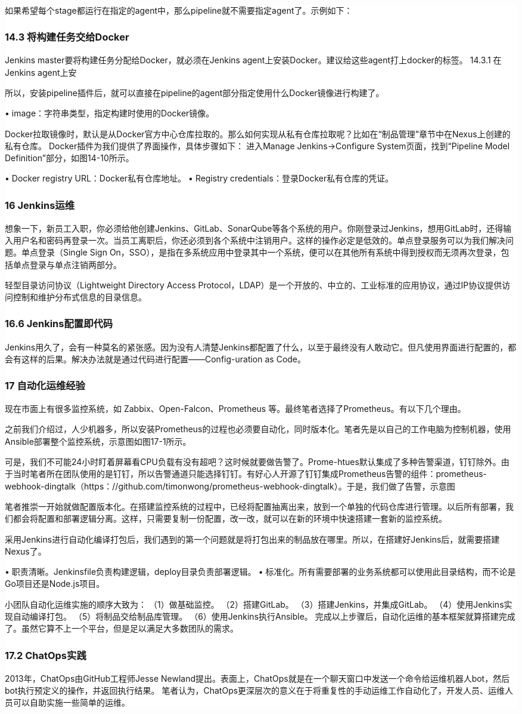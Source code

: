 如果希望每个stage都运行在指定的agent中，那么pipeline就不需要指定agent了。示例如下：

### 14.3 将构建任务交给Docker

Jenkins master要将构建任务分配给Docker，就必须在Jenkins agent上安装Docker。建议给这些agent打上docker的标签。
14.3.1 在Jenkins agent上安

所以，安装pipeline插件后，就可以直接在pipeline的agent部分指定使用什么Docker镜像进行构建了。

• image：字符串类型，指定构建时使用的Docker镜像。

Docker拉取镜像时，默认是从Docker官方中心仓库拉取的。那么如何实现从私有仓库拉取呢？比如在“制品管理”章节中在Nexus上创建的私有仓库。
Docker插件为我们提供了界面操作，具体步骤如下：
进入Manage Jenkins→Configure System页面，找到“Pipeline Model Definition”部分，如图14-10所示。

• Docker registry URL：Docker私有仓库地址。
• Registry credentials：登录Docker私有仓库的凭证。

### 16 Jenkins运维

想象一下，新员工入职，你必须给他创建Jenkins、GitLab、SonarQube等各个系统的用户。你刚登录过Jenkins，想用GitLab时，还得输入用户名和密码再登录一次。当员工离职后，你还必须到各个系统中注销用户。这样的操作必定是低效的。单点登录服务可以为我们解决问题。单点登录（Single Sign On，SSO），是指在多系统应用中登录其中一个系统，便可以在其他所有系统中得到授权而无须再次登录，包括单点登录与单点注销两部分。

轻型目录访问协议（Lightweight Directory Access Protocol，LDAP）是一个开放的、中立的、工业标准的应用协议，通过IP协议提供访问控制和维护分布式信息的目录信息。

### 16.6 Jenkins配置即代码

Jenkins用久了，会有一种莫名的紧张感。因为没有人清楚Jenkins都配置了什么，以至于最终没有人敢动它。但凡使用界面进行配置的，都会有这样的后果。解决办法就是通过代码进行配置——Config-uration as Code。

### 17 自动化运维经验

现在市面上有很多监控系统，如 Zabbix、Open-Falcon、Prometheus 等。最终笔者选择了Prometheus。有以下几个理由。

之前我们介绍过，人少机器多，所以安装Prometheus的过程也必须要自动化，同时版本化。笔者先是以自己的工作电脑为控制机器，使用Ansible部署整个监控系统，示意图如图17-1所示。

可是，我们不可能24小时盯着屏幕看CPU负载有没有超吧？这时候就要做告警了。Prome-htues默认集成了多种告警渠道，钉钉除外。由于当时笔者所在团队使用的是钉钉，所以告警通道只能选择钉钉。有好心人开源了钉钉集成Prometheus告警的组件：prometheus-webhook-dingtalk（https：//github.com/timonwong/prometheus-webhook-dingtalk）。于是，我们做了告警，示意图

笔者推崇一开始就做配置版本化。在搭建监控系统的过程中，已经将配置抽离出来，放到一个单独的代码仓库进行管理。以后所有部署，我们都会将配置和部署逻辑分离。这样，只需要复制一份配置，改一改，就可以在新的环境中快速搭建一套新的监控系统。

采用Jenkins进行自动化编译打包后，我们遇到的第一个问题就是将打包出来的制品放在哪里。所以，在搭建好Jenkins后，就需要搭建Nexus了。

• 职责清晰。Jenkinsfile负责构建逻辑，deploy目录负责部署逻辑。
• 标准化。所有需要部署的业务系统都可以使用此目录结构，而不论是Go项目还是Node.js项目。

小团队自动化运维实施的顺序大致为：
（1）做基础监控。
（2）搭建GitLab。
（3）搭建Jenkins，并集成GitLab。
（4）使用Jenkins实现自动编译打包。
（5）将制品交给制品库管理。
（6）使用Jenkins执行Ansible。
完成以上步骤后，自动化运维的基本框架就算搭建完成了。虽然它算不上一个平台，但是足以满足大多数团队的需求。

### 17.2 ChatOps实践

2013年，ChatOps由GitHub工程师Jesse Newland提出。表面上，ChatOps就是在一个聊天窗口中发送一个命令给运维机器人bot，然后bot执行预定义的操作，并返回执行结果。
笔者认为，ChatOps更深层次的意义在于将重复性的手动运维工作自动化了，开发人员、运维人员可以自助实施一些简单的运维。